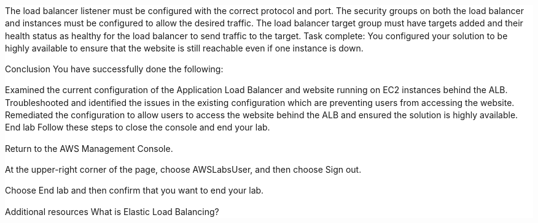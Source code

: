 The load balancer listener must be configured with the correct protocol and port.
The security groups on both the load balancer and instances must be configured to allow the desired traffic.
The load balancer target group must have targets added and their health status as healthy for the load balancer to send traffic to the target.
 Task complete: You configured your solution to be highly available to ensure that the website is still reachable even if one instance is down.

Conclusion
You have successfully done the following:

Examined the current configuration of the Application Load Balancer and website running on EC2 instances behind the ALB.
Troubleshooted and identified the issues in the existing configuration which are preventing users from accessing the website.
Remediated the configuration to allow users to access the website behind the ALB and ensured the solution is highly available.
End lab
Follow these steps to close the console and end your lab.

Return to the AWS Management Console.

At the upper-right corner of the page, choose AWSLabsUser, and then choose Sign out.

Choose End lab and then confirm that you want to end your lab.

Additional resources
What is Elastic Load Balancing?
